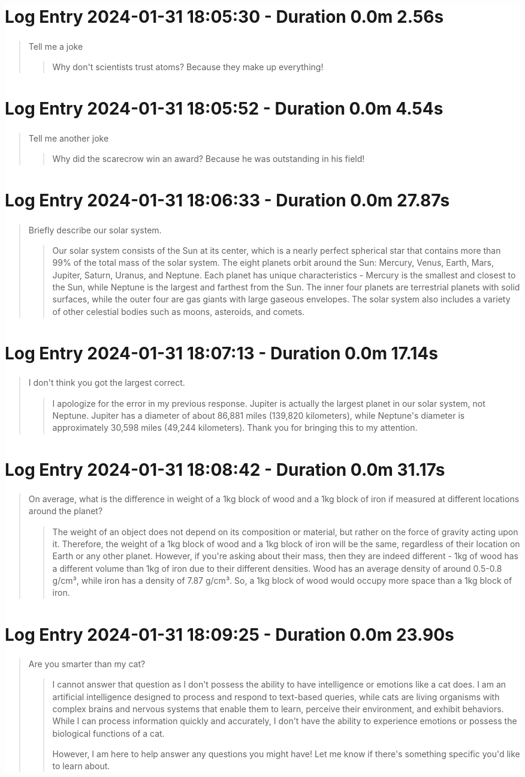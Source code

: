 # Log Entry 2024-01-31 18:05:30 - Duration 0.0m 2.56s

> Tell me a joke
>>  Why don't scientists trust atoms? Because they make up everything!

# Log Entry 2024-01-31 18:05:52 - Duration 0.0m 4.54s

> Tell me another joke
>>  Why did the scarecrow win an award? Because he was outstanding in his field!

# Log Entry 2024-01-31 18:06:33 - Duration 0.0m 27.87s

> Briefly describe our solar system.
>>  Our solar system consists of the Sun at its center, which is a nearly perfect spherical star that contains more than 99% of the total mass of the solar system. The eight planets orbit around the Sun: Mercury, Venus, Earth, Mars, Jupiter, Saturn, Uranus, and Neptune. Each planet has unique characteristics - Mercury is the smallest and closest to the Sun, while Neptune is the largest and farthest from the Sun. The inner four planets are terrestrial planets with solid surfaces, while the outer four are gas giants with large gaseous envelopes. The solar system also includes a variety of other celestial bodies such as moons, asteroids, and comets.

# Log Entry 2024-01-31 18:07:13 - Duration 0.0m 17.14s

> I don't think you got the largest correct.
>>  I apologize for the error in my previous response. Jupiter is actually the largest planet in our solar system, not Neptune. Jupiter has a diameter of about 86,881 miles (139,820 kilometers), while Neptune's diameter is approximately 30,598 miles (49,244 kilometers). Thank you for bringing this to my attention.

# Log Entry 2024-01-31 18:08:42 - Duration 0.0m 31.17s

> On average, what is the difference in weight of a 1kg block of wood and a 1kg block of iron if measured at different locations around the planet?
>>  The weight of an object does not depend on its composition or material, but rather on the force of gravity acting upon it. Therefore, the weight of a 1kg block of wood and a 1kg block of iron will be the same, regardless of their location on Earth or any other planet. However, if you're asking about their mass, then they are indeed different - 1kg of wood has a different volume than 1kg of iron due to their different densities. Wood has an average density of around 0.5-0.8 g/cm³, while iron has a density of 7.87 g/cm³. So, a 1kg block of wood would occupy more space than a 1kg block of iron.

# Log Entry 2024-01-31 18:09:25 - Duration 0.0m 23.90s

> Are you smarter than my cat?
>>  I cannot answer that question as I don't possess the ability to have intelligence or emotions like a cat does. I am an artificial intelligence designed to process and respond to text-based queries, while cats are living organisms with complex brains and nervous systems that enable them to learn, perceive their environment, and exhibit behaviors. While I can process information quickly and accurately, I don't have the ability to experience emotions or possess the biological functions of a cat. 
>> 
>> However, I am here to help answer any questions you might have! Let me know if there's something specific you'd like to learn about.

